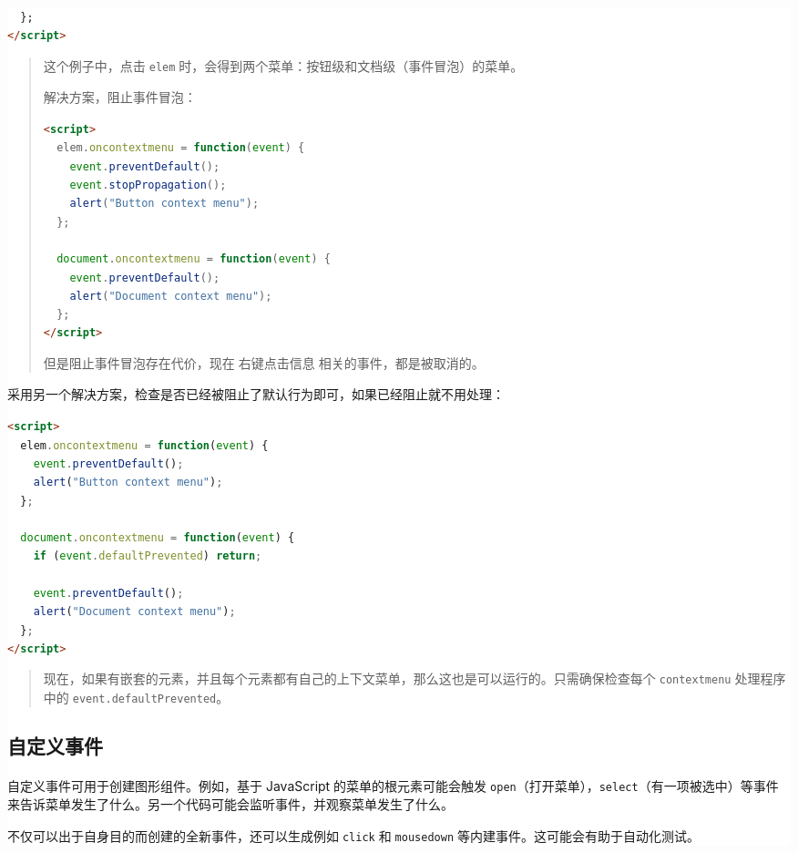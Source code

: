 ```html
  };
</script>
```

> 这个例子中，点击 `elem` 时，会得到两个菜单：按钮级和文档级（事件冒泡）的菜单。
>
> 解决方案，阻止事件冒泡：
>
> ```html
> <script>
>   elem.oncontextmenu = function(event) {
>     event.preventDefault();
>     event.stopPropagation();
>     alert("Button context menu");
>   };
> 
>   document.oncontextmenu = function(event) {
>     event.preventDefault();
>     alert("Document context menu");
>   };
> </script>
> ```
>
> 但是阻止事件冒泡存在代价，现在 右键点击信息 相关的事件，都是被取消的。



采用另一个解决方案，检查是否已经被阻止了默认行为即可，如果已经阻止就不用处理：
```html
<script>
  elem.oncontextmenu = function(event) {
    event.preventDefault();
    alert("Button context menu");
  };

  document.oncontextmenu = function(event) {
    if (event.defaultPrevented) return;

    event.preventDefault();
    alert("Document context menu");
  };
</script>
```

> 现在，如果有嵌套的元素，并且每个元素都有自己的上下文菜单，那么这也是可以运行的。只需确保检查每个 `contextmenu` 处理程序中的 `event.defaultPrevented`。



## 自定义事件

自定义事件可用于创建图形组件。例如，基于 JavaScript 的菜单的根元素可能会触发 `open`（打开菜单），`select`（有一项被选中）等事件来告诉菜单发生了什么。另一个代码可能会监听事件，并观察菜单发生了什么。

不仅可以出于自身目的而创建的全新事件，还可以生成例如 `click` 和 `mousedown` 等内建事件。这可能会有助于自动化测试。
